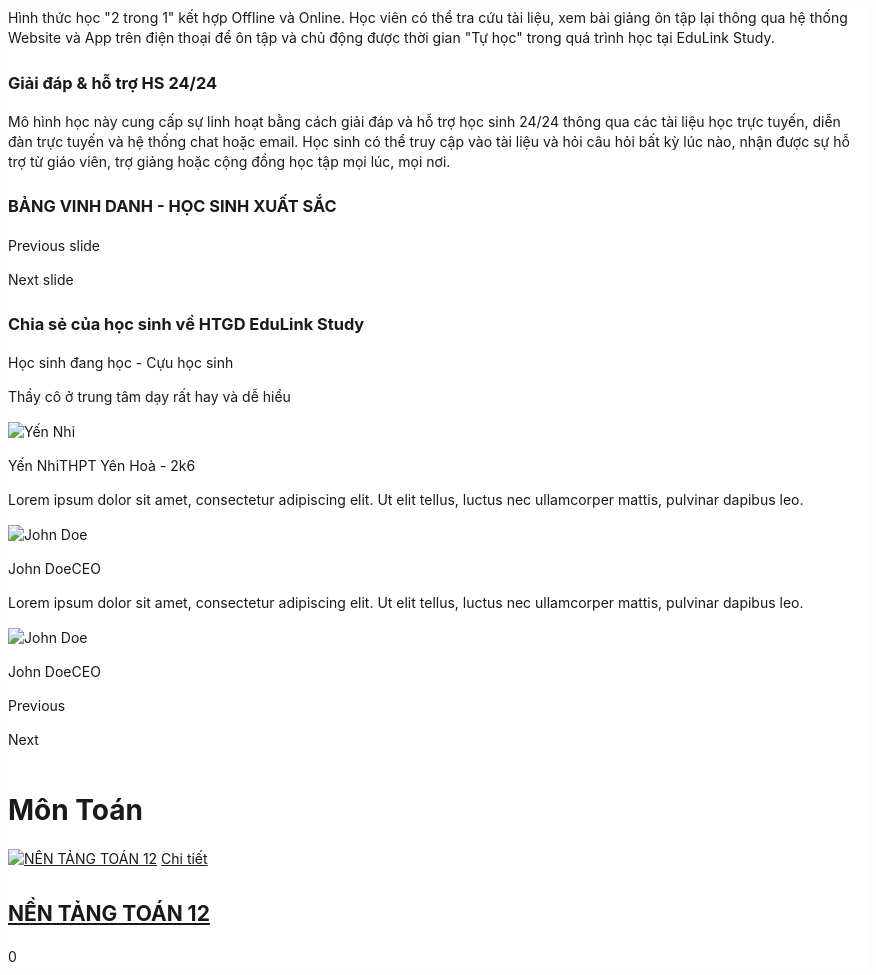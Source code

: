 Hình thức học "2 trong 1" kết hợp Offline và Online. Học viên có thể tra cứu tài liệu, xem bài giảng ôn tập lại thông qua hệ thống Website và App trên điện thoại để ôn tập và chủ động được thời gian "Tự học" trong quá trình học tại EduLink Study.

### Giải đáp & hỗ trợ HS 24/24

Mô hình học này cung cấp sự linh hoạt bằng cách giải đáp và hỗ trợ học sinh 24/24 thông qua các tài liệu học trực tuyến, diễn đàn trực tuyến và hệ thống chat hoặc email. Học sinh có thể truy cập vào tài liệu và hỏi câu hỏi bất kỳ lúc nào, nhận được sự hỗ trợ từ giáo viên, trợ giảng hoặc cộng đồng học tập mọi lúc, mọi nơi.

### BẢNG VINH DANH - HỌC SINH XUẤT SẮC

Previous slide

Next slide

### Chia sẻ của học sinh về HTGD EduLink Study

Học sinh đang học - Cựu học sinh

Thầy cô ở trung tâm dạy rất hay và dễ hiểu

![Yến Nhi](https://edulinkstudy.com/wp-content/uploads/revslider/home-page/slide-classic-new-2-11.jpg)

Yến NhiTHPT Yên Hoà - 2k6

Lorem ipsum dolor sit amet, consectetur adipiscing elit. Ut elit tellus, luctus nec ullamcorper mattis, pulvinar dapibus leo.

![John Doe](https://edulinkstudy.com/wp-content/plugins/elementor/assets/images/placeholder.png)

John DoeCEO

Lorem ipsum dolor sit amet, consectetur adipiscing elit. Ut elit tellus, luctus nec ullamcorper mattis, pulvinar dapibus leo.

![John Doe](https://edulinkstudy.com/wp-content/plugins/elementor/assets/images/placeholder.png)

John DoeCEO

Previous

Next

Môn Toán
========

[![NỀN TẢNG TOÁN 12](https://edulinkstudy.com/wp-content/uploads/2024/03/6-300x300.png)](https://edulinkstudy.com/courses/nen-tang-toan-12/) 
[Chi tiết](https://edulinkstudy.com/courses/nen-tang-toan-12/)

[NỀN TẢNG TOÁN 12](https://edulinkstudy.com/courses/nen-tang-toan-12/)
----------------------------------------------------------------------

0 
